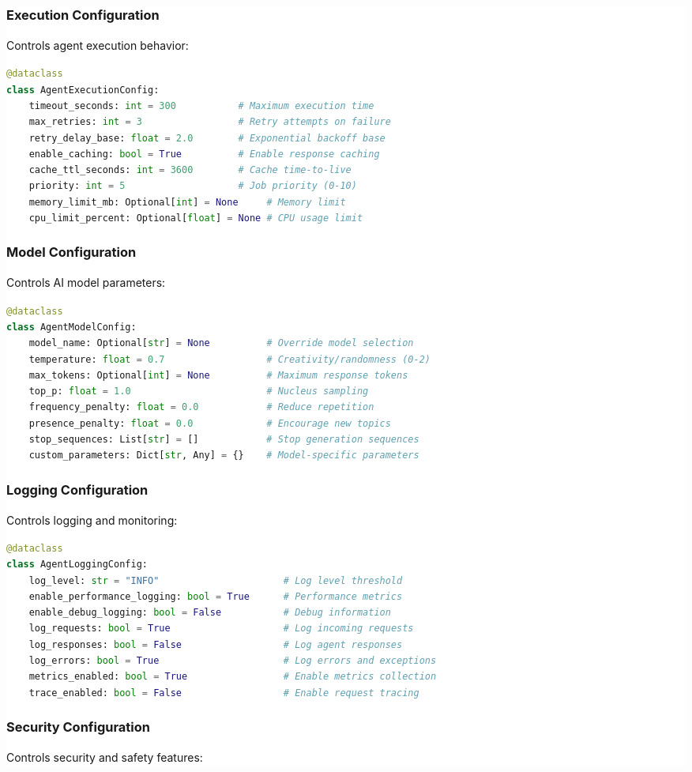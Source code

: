### Execution Configuration

Controls agent execution behavior:

```python
@dataclass
class AgentExecutionConfig:
    timeout_seconds: int = 300           # Maximum execution time
    max_retries: int = 3                 # Retry attempts on failure
    retry_delay_base: float = 2.0        # Exponential backoff base
    enable_caching: bool = True          # Enable response caching
    cache_ttl_seconds: int = 3600        # Cache time-to-live
    priority: int = 5                    # Job priority (0-10)
    memory_limit_mb: Optional[int] = None     # Memory limit
    cpu_limit_percent: Optional[float] = None # CPU usage limit
```

### Model Configuration

Controls AI model parameters:

```python
@dataclass
class AgentModelConfig:
    model_name: Optional[str] = None          # Override model selection
    temperature: float = 0.7                  # Creativity/randomness (0-2)
    max_tokens: Optional[int] = None          # Maximum response tokens
    top_p: float = 1.0                        # Nucleus sampling
    frequency_penalty: float = 0.0            # Reduce repetition
    presence_penalty: float = 0.0             # Encourage new topics
    stop_sequences: List[str] = []            # Stop generation sequences
    custom_parameters: Dict[str, Any] = {}    # Model-specific parameters
```

### Logging Configuration

Controls logging and monitoring:

```python
@dataclass
class AgentLoggingConfig:
    log_level: str = "INFO"                      # Log level threshold
    enable_performance_logging: bool = True      # Performance metrics
    enable_debug_logging: bool = False           # Debug information
    log_requests: bool = True                    # Log incoming requests
    log_responses: bool = False                  # Log agent responses
    log_errors: bool = True                      # Log errors and exceptions
    metrics_enabled: bool = True                 # Enable metrics collection
    trace_enabled: bool = False                  # Enable request tracing
```

### Security Configuration

Controls security and safety features:
